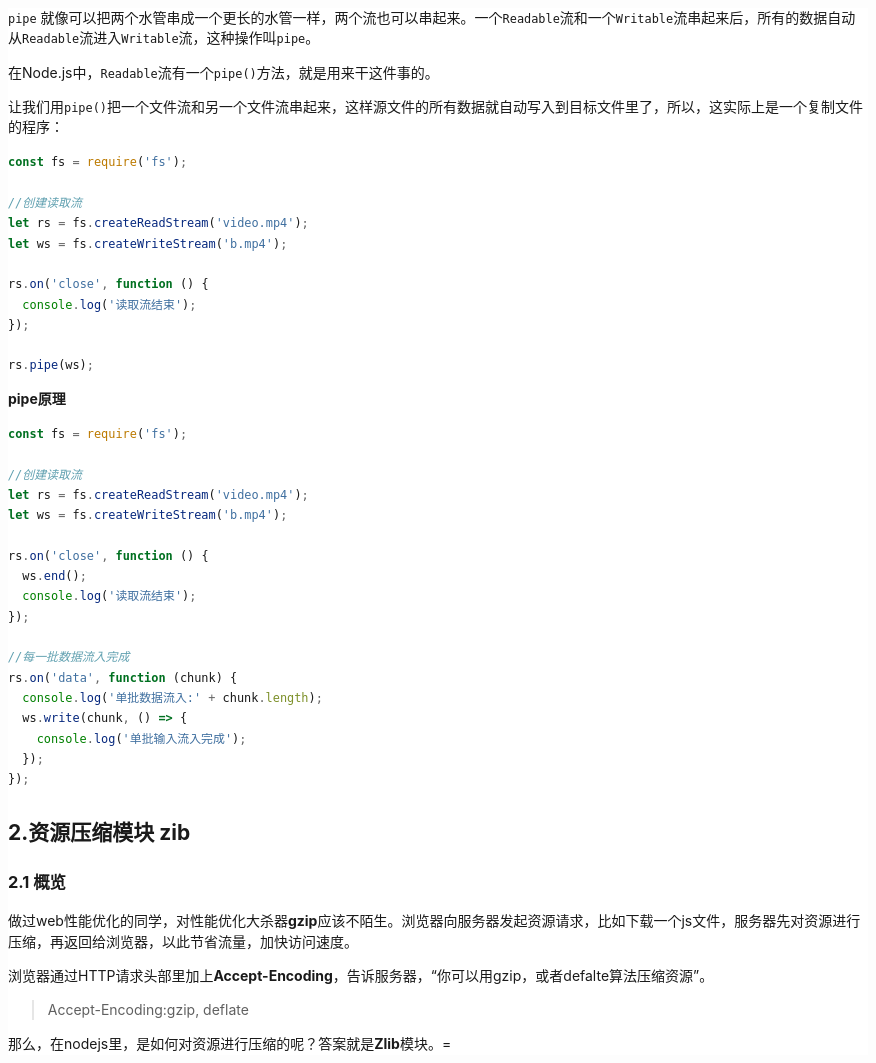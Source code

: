 `pipe` 就像可以把两个水管串成一个更长的水管一样，两个流也可以串起来。一个`Readable`流和一个`Writable`流串起来后，所有的数据自动从`Readable`流进入`Writable`流，这种操作叫`pipe`。

在Node.js中，`Readable`流有一个`pipe()`方法，就是用来干这件事的。

让我们用`pipe()`把一个文件流和另一个文件流串起来，这样源文件的所有数据就自动写入到目标文件里了，所以，这实际上是一个复制文件的程序：

```javascript
const fs = require('fs');

//创建读取流
let rs = fs.createReadStream('video.mp4');
let ws = fs.createWriteStream('b.mp4');

rs.on('close', function () {
  console.log('读取流结束');
});

rs.pipe(ws);
```

**pipe原理**

```javascript
const fs = require('fs');

//创建读取流
let rs = fs.createReadStream('video.mp4');
let ws = fs.createWriteStream('b.mp4');

rs.on('close', function () {
  ws.end();
  console.log('读取流结束');
});

//每一批数据流入完成
rs.on('data', function (chunk) {
  console.log('单批数据流入:' + chunk.length);
  ws.write(chunk, () => {
    console.log('单批输入流入完成');
  });
});
```

## 2.资源压缩模块 zib

### 2.1 概览

做过web性能优化的同学，对性能优化大杀器**gzip**应该不陌生。浏览器向服务器发起资源请求，比如下载一个js文件，服务器先对资源进行压缩，再返回给浏览器，以此节省流量，加快访问速度。

浏览器通过HTTP请求头部里加上**Accept-Encoding**，告诉服务器，“你可以用gzip，或者defalte算法压缩资源”。

> Accept-Encoding:gzip, deflate

那么，在nodejs里，是如何对资源进行压缩的呢？答案就是**Zlib**模块。=
